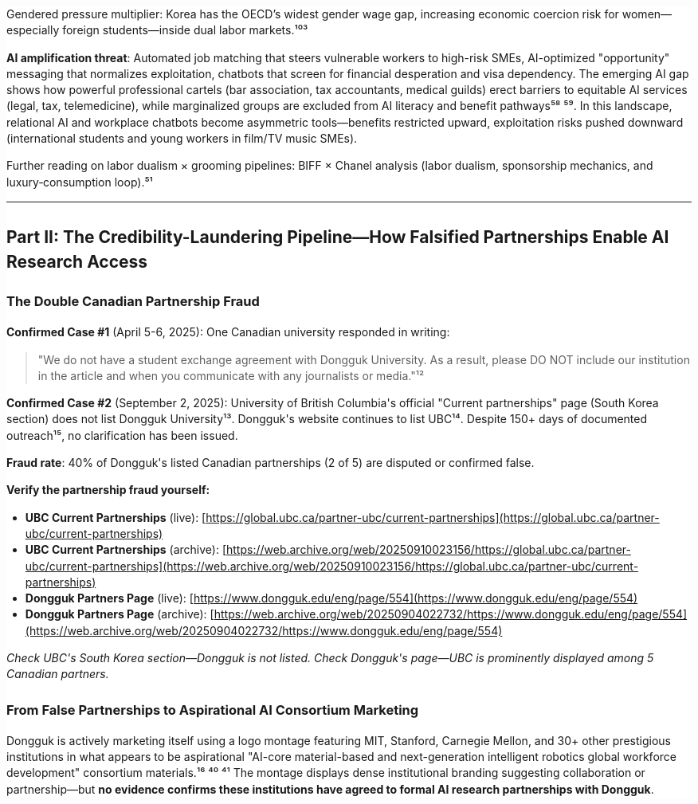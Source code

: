Gendered pressure multiplier: Korea has the OECD’s widest gender wage gap, increasing economic coercion risk for women—especially foreign students—inside dual labor markets.¹⁰³

**AI amplification threat**: Automated job matching that steers vulnerable workers to high-risk SMEs, AI-optimized "opportunity" messaging that normalizes exploitation, chatbots that screen for financial desperation and visa dependency. The emerging AI gap shows how powerful professional cartels (bar association, tax accountants, medical guilds) erect barriers to equitable AI services (legal, tax, telemedicine), while marginalized groups are excluded from AI literacy and benefit pathways⁵⁸ ⁵⁹. In this landscape, relational AI and workplace chatbots become asymmetric tools—benefits restricted upward, exploitation risks pushed downward (international students and young workers in film/TV music SMEs).

Further reading on labor dualism × grooming pipelines: BIFF × Chanel analysis (labor dualism, sponsorship mechanics, and luxury‑consumption loop).⁵¹

---

<a id="part-ii"></a>
## Part II: The Credibility-Laundering Pipeline—How Falsified Partnerships Enable AI Research Access

### The Double Canadian Partnership Fraud

**Confirmed Case #1** (April 5-6, 2025): One Canadian university responded in writing:

> "We do not have a student exchange agreement with Dongguk University. As a result, please DO NOT include our institution in the article and when you communicate with any journalists or media."¹²

**Confirmed Case #2** (September 2, 2025): University of British Columbia's official "Current partnerships" page (South Korea section) does not list Dongguk University¹³. Dongguk's website continues to list UBC¹⁴. Despite 150+ days of documented outreach¹⁵, no clarification has been issued.

**Fraud rate**: 40% of Dongguk's listed Canadian partnerships (2 of 5) are disputed or confirmed false.

**Verify the partnership fraud yourself:**
- **UBC Current Partnerships** (live): [https://global.ubc.ca/partner-ubc/current-partnerships](https://global.ubc.ca/partner-ubc/current-partnerships)
- **UBC Current Partnerships** (archive): [https://web.archive.org/web/20250910023156/https://global.ubc.ca/partner-ubc/current-partnerships](https://web.archive.org/web/20250910023156/https://global.ubc.ca/partner-ubc/current-partnerships)
- **Dongguk Partners Page** (live): [https://www.dongguk.edu/eng/page/554](https://www.dongguk.edu/eng/page/554)
- **Dongguk Partners Page** (archive): [https://web.archive.org/web/20250904022732/https://www.dongguk.edu/eng/page/554](https://web.archive.org/web/20250904022732/https://www.dongguk.edu/eng/page/554)

*Check UBC's South Korea section—Dongguk is not listed. Check Dongguk's page—UBC is prominently displayed among 5 Canadian partners.*

### From False Partnerships to Aspirational AI Consortium Marketing

Dongguk is actively marketing itself using a logo montage featuring MIT, Stanford, Carnegie Mellon, and 30+ other prestigious institutions in what appears to be aspirational "AI-core material-based and next-generation intelligent robotics global workforce development" consortium materials.¹⁶ ⁴⁰ ⁴¹ The montage displays dense institutional branding suggesting collaboration or partnership—but **no evidence confirms these institutions have agreed to formal AI research partnerships with Dongguk**.
